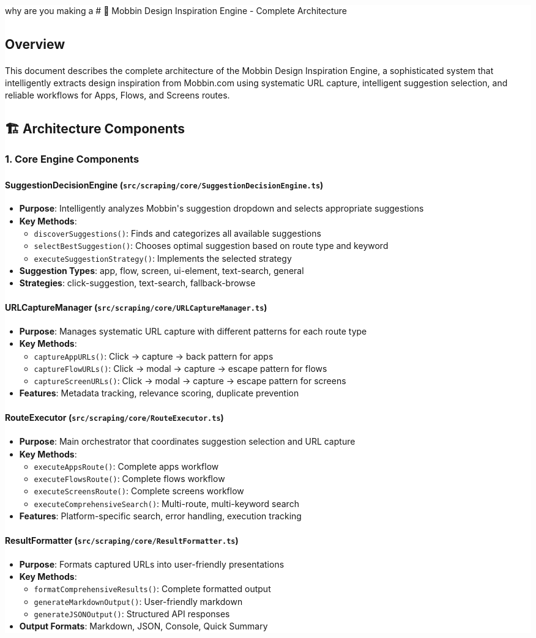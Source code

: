 why are you making a # 🎨 Mobbin Design Inspiration Engine - Complete Architecture

## Overview

This document describes the complete architecture of the Mobbin Design Inspiration Engine, a sophisticated system that intelligently extracts design inspiration from Mobbin.com using systematic URL capture, intelligent suggestion selection, and reliable workflows for Apps, Flows, and Screens routes.

## 🏗️ Architecture Components

### 1. Core Engine Components

#### **SuggestionDecisionEngine** (`src/scraping/core/SuggestionDecisionEngine.ts`)
- **Purpose**: Intelligently analyzes Mobbin's suggestion dropdown and selects appropriate suggestions
- **Key Methods**:
  - `discoverSuggestions()`: Finds and categorizes all available suggestions
  - `selectBestSuggestion()`: Chooses optimal suggestion based on route type and keyword
  - `executeSuggestionStrategy()`: Implements the selected strategy
- **Suggestion Types**: app, flow, screen, ui-element, text-search, general
- **Strategies**: click-suggestion, text-search, fallback-browse

#### **URLCaptureManager** (`src/scraping/core/URLCaptureManager.ts`)
- **Purpose**: Manages systematic URL capture with different patterns for each route type
- **Key Methods**:
  - `captureAppURLs()`: Click → capture → back pattern for apps
  - `captureFlowURLs()`: Click → modal → capture → escape pattern for flows
  - `captureScreenURLs()`: Click → modal → capture → escape pattern for screens
- **Features**: Metadata tracking, relevance scoring, duplicate prevention

#### **RouteExecutor** (`src/scraping/core/RouteExecutor.ts`)
- **Purpose**: Main orchestrator that coordinates suggestion selection and URL capture
- **Key Methods**:
  - `executeAppsRoute()`: Complete apps workflow
  - `executeFlowsRoute()`: Complete flows workflow  
  - `executeScreensRoute()`: Complete screens workflow
  - `executeComprehensiveSearch()`: Multi-route, multi-keyword search
- **Features**: Platform-specific search, error handling, execution tracking

#### **ResultFormatter** (`src/scraping/core/ResultFormatter.ts`)
- **Purpose**: Formats captured URLs into user-friendly presentations
- **Key Methods**:
  - `formatComprehensiveResults()`: Complete formatted output
  - `generateMarkdownOutput()`: User-friendly markdown
  - `generateJSONOutput()`: Structured API responses
- **Output Formats**: Markdown, JSON, Console, Quick Summary
